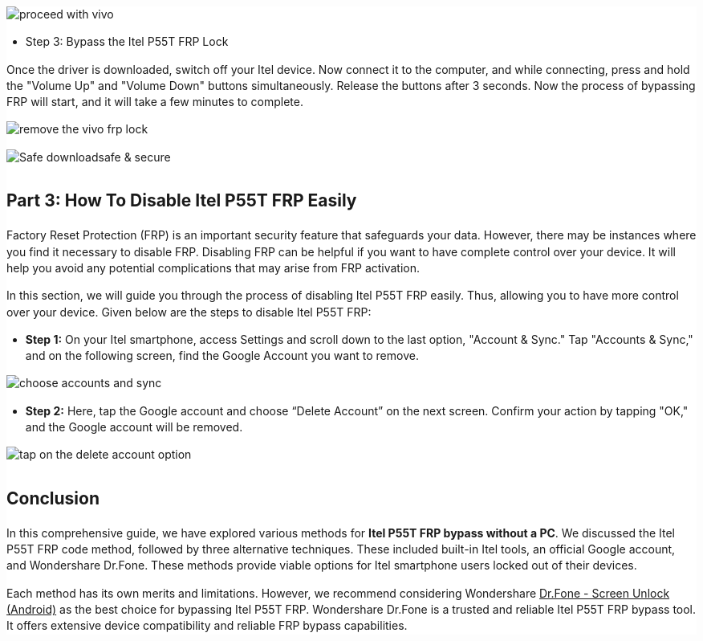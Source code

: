 ![proceed with vivo](https://images.wondershare.com/drfone/guide/remove-android-frp-lock-1.png)

- Step 3: Bypass the Itel P55T FRP Lock

Once the driver is downloaded, switch off your Itel device. Now connect it to the computer, and while connecting, press and hold the "Volume Up" and "Volume Down" buttons simultaneously. Release the buttons after 3 seconds. Now the process of bypassing FRP will start, and it will take a few minutes to complete.

![remove the vivo frp lock](https://images.wondershare.com/drfone/guide/remove-android-frp-lock-4.png)

![Safe download](https://images.wondershare.com/drfone/article/2022/05/security.svg)safe & secure

## Part 3: How To Disable Itel P55T FRP Easily

Factory Reset Protection (FRP) is an important security feature that safeguards your data. However, there may be instances where you find it necessary to disable FRP. Disabling FRP can be helpful if you want to have complete control over your device. It will help you avoid any potential complications that may arise from FRP activation.

In this section, we will guide you through the process of disabling Itel P55T FRP easily. Thus, allowing you to have more control over your device. Given below are the steps to disable Itel P55T FRP:

- ****Step 1:**** On your Itel smartphone, access Settings and scroll down to the last option, "Account & Sync." Tap "Accounts & Sync," and on the following screen, find the Google Account you want to remove.

![choose accounts and sync](https://images.wondershare.com/drfone/article/2023/07/bypass-vivo-frp-without-computer-6.jpg)

- ****Step 2:**** Here, tap the Google account and choose “Delete Account” on the next screen. Confirm your action by tapping "OK," and the Google account will be removed.

![tap on the delete account option](https://images.wondershare.com/drfone/article/2023/07/bypass-vivo-frp-without-computer-7.jpg)

## Conclusion

In this comprehensive guide, we have explored various methods for ****Itel P55T FRP bypass without a PC****. We discussed the Itel P55T FRP code method, followed by three alternative techniques. These included built-in Itel tools, an official Google account, and Wondershare Dr.Fone. These methods provide viable options for Itel smartphone users locked out of their devices.

Each method has its own merits and limitations. However, we recommend considering Wondershare [Dr.Fone - Screen Unlock (Android)](https://tools.techidaily.com/wondershare-dr-fone-unlock-android-screen/) as the best choice for bypassing Itel P55T FRP. Wondershare Dr.Fone is a trusted and reliable Itel P55T FRP bypass tool. It offers extensive device compatibility and reliable FRP bypass capabilities.

<ins class="adsbygoogle"
     style="display:block"
     data-ad-format="autorelaxed"
     data-ad-client="ca-pub-7571918770474297"
     data-ad-slot="1223367746"></ins>

